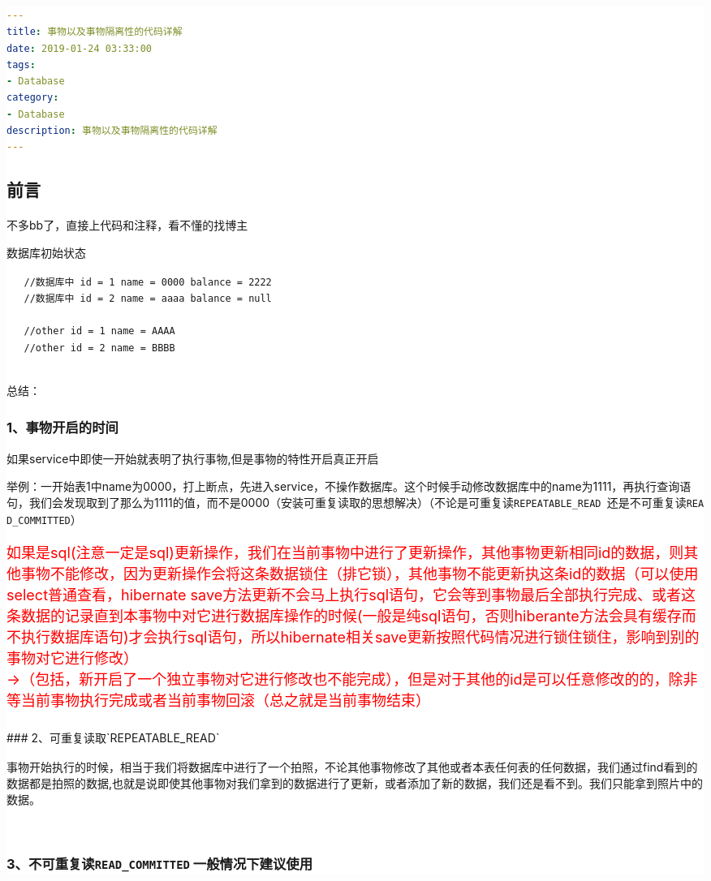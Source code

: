 ```yaml
---
title: 事物以及事物隔离性的代码详解
date: 2019-01-24 03:33:00
tags: 
- Database
category: 
- Database
description: 事物以及事物隔离性的代码详解
---
```



## 前言

不多bb了，直接上代码和注释，看不懂的找博主

数据库初始状态

```
   //数据库中 id = 1 name = 0000 balance = 2222
   //数据库中 id = 2 name = aaaa balance = null

   //other id = 1 name = AAAA
   //other id = 2 name = BBBB
        
```

总结：
### 1、事物开启的时间 

如果service中即使一开始就表明了执行事物,但是事物的特性开启真正开启<br/>

举例：一开始表1中name为0000，打上断点，先进入service，不操作数据库。这个时候手动修改数据库中的name为1111，再执行查询语句，我们会发现取到了那么为1111的值，而不是0000（安装可重复读取的思想解决）（不论是可重复读`REPEATABLE_READ `还是不可重复读`READ_COMMITTED`）

<font  color="red" size="4">  


如果是sql(注意一定是sql)更新操作，我们在当前事物中进行了更新操作，其他事物更新相同id的数据，则其他事物不能修改，因为更新操作会将这条数据锁住（排它锁），其他事物不能更新执这条id的数据（可以使用select普通查看，hibernate save方法更新不会马上执行sql语句，它会等到事物最后全部执行完成、或者这条数据的记录直到本事物中对它进行数据库操作的时候(一般是纯sql语句，否则hiberante方法会具有缓存而不执行数据库语句)才会执行sql语句，所以hibernate相关save更新按照代码情况进行锁住锁住，影响到别的事物对它进行修改）
<br/>
->（包括，新开启了一个独立事物对它进行修改也不能完成），但是对于其他的id是可以任意修改的的，除非等当前事物执行完成或者当前事物回滚（总之就是当前事物结束）

 </font>
### 2、可重复读取`REPEATABLE_READ`

事物开始执行的时候，相当于我们将数据库中进行了一个拍照，不论其他事物修改了其他或者本表任何表的任何数据，我们通过find看到的数据都是拍照的数据,也就是说即使其他事物对我们拿到的数据进行了更新，或者添加了新的数据，我们还是看不到。我们只能拿到照片中的数据。

<br/>

### 3、不可重复读`READ_COMMITTED` 一般情况下建议使用
